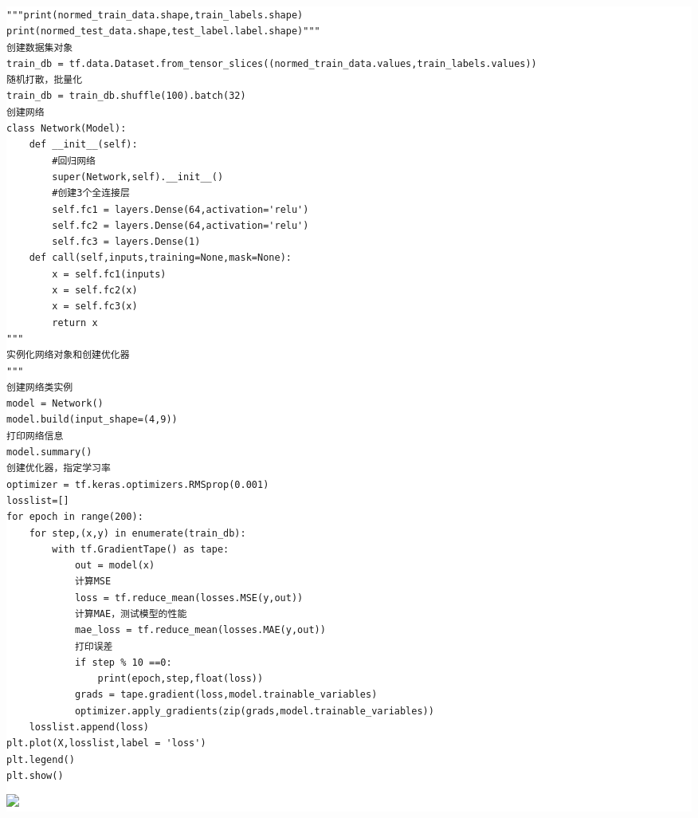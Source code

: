 ~~~
"""print(normed_train_data.shape,train_labels.shape)
print(normed_test_data.shape,test_label.label.shape)"""
创建数据集对象
train_db = tf.data.Dataset.from_tensor_slices((normed_train_data.values,train_labels.values))
随机打散，批量化
train_db = train_db.shuffle(100).batch(32)
创建网络
class Network(Model):
    def __init__(self):
        #回归网络
        super(Network,self).__init__()
        #创建3个全连接层
        self.fc1 = layers.Dense(64,activation='relu')
        self.fc2 = layers.Dense(64,activation='relu')
        self.fc3 = layers.Dense(1)
    def call(self,inputs,training=None,mask=None):
        x = self.fc1(inputs)
        x = self.fc2(x)
        x = self.fc3(x)
        return x
"""
实例化网络对象和创建优化器
"""
创建网络类实例
model = Network()
model.build(input_shape=(4,9))
打印网络信息
model.summary()
创建优化器，指定学习率
optimizer = tf.keras.optimizers.RMSprop(0.001)
losslist=[]
for epoch in range(200):
    for step,(x,y) in enumerate(train_db):
        with tf.GradientTape() as tape:
            out = model(x)
            计算MSE
            loss = tf.reduce_mean(losses.MSE(y,out))
            计算MAE，测试模型的性能
            mae_loss = tf.reduce_mean(losses.MAE(y,out))
            打印误差
            if step % 10 ==0:
                print(epoch,step,float(loss))
            grads = tape.gradient(loss,model.trainable_variables)
            optimizer.apply_gradients(zip(grads,model.trainable_variables))
    losslist.append(loss)
plt.plot(X,losslist,label = 'loss')
plt.legend()
plt.show()
~~~
![](技术学习图片\26.png)
